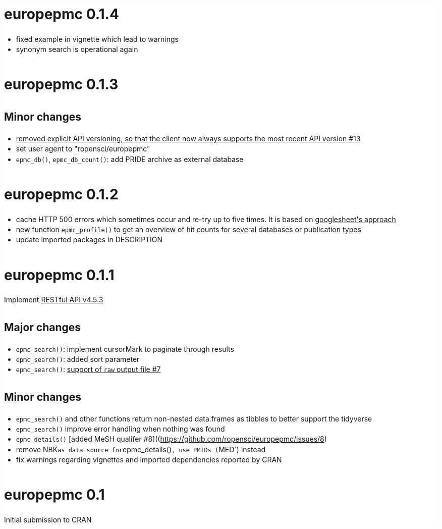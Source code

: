 # europepmc 0.1.4

- fixed example in vignette which lead to warnings
- synonym search is operational again

# europepmc 0.1.3

## Minor changes

- [removed explicit API versioning, so that the client now always supports the most recent API version #13](https://github.com/ropensci/europepmc/issues/13)
- set user agent to "ropensci/europepmc"
- `epmc_db()`, `epmc_db_count()`: add PRIDE archive as external database

# europepmc 0.1.2

- cache HTTP 500 errors which sometimes occur and re-try up to five times. It is based on [googlesheet's approach](https://github.com/jennybc/googlesheets/commit/a91403ecb8ab5d8059bf14a9f9878ab68a829f0a)
- new function `epmc_profile()` to get an overview of hit counts for several databases or publication types
- update imported packages in DESCRIPTION

# europepmc 0.1.1

Implement [RESTful API v4.5.3](https://europepmc.org/docs/Europe_PMC_RESTful_Release_Notes.pdf)

## Major changes

- `epmc_search()`: implement cursorMark to paginate through results
- `epmc_search()`: added sort parameter
- `epmc_search()`: [support of `raw` output file #7](https://github.com/ropensci/europepmc/issues/7)

## Minor changes

- `epmc_search()` and other functions return non-nested data.frames as tibbles to better support the tidyverse
- `epmc_search()` improve error handling when nothing was found
- `epmc_details()` [added MeSH qualifer #8]((https://github.com/ropensci/europepmc/issues/8)
- remove NBK` as data source for `epmc_details()`, use PMIDs (`MED`) instead
- fix warnings regarding vignettes and imported dependencies reported by CRAN

# europepmc 0.1

Initial submission to CRAN
